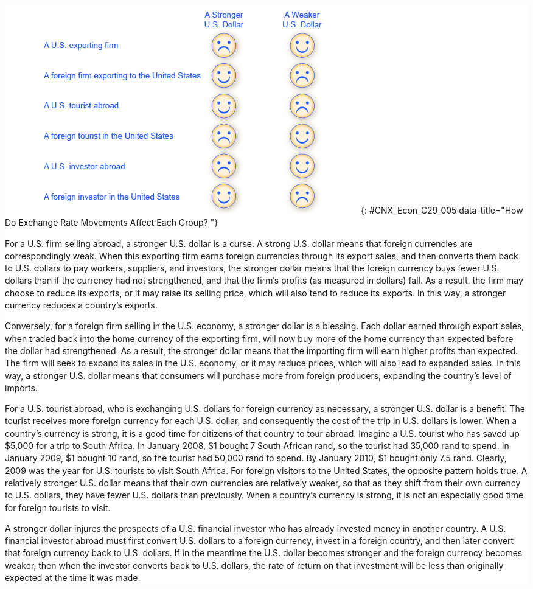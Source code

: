  ![The chart shows how different groups of people will react to both a stronger and a weaker U.S. dollar.](../resources/CNX_Econ_C29_005.jpg "Exchange rate movements affect exporters, tourists, and international investors in different ways."){: #CNX_Econ_C29_005 data-title="How Do Exchange Rate Movements Affect Each Group? "}

For a U.S. firm selling abroad, a stronger U.S. dollar is a curse. A strong U.S. dollar means that foreign currencies are correspondingly weak. When this exporting firm earns foreign currencies through its export sales, and then converts them back to U.S. dollars to pay workers, suppliers, and investors, the stronger dollar means that the foreign currency buys fewer U.S. dollars than if the currency had not strengthened, and that the firm’s profits (as measured in dollars) fall. As a result, the firm may choose to reduce its exports, or it may raise its selling price, which will also tend to reduce its exports. In this way, a stronger currency reduces a country’s exports.

Conversely, for a foreign firm selling in the U.S. economy, a stronger dollar is a blessing. Each dollar earned through export sales, when traded back into the home currency of the exporting firm, will now buy more of the home currency than expected before the dollar had strengthened. As a result, the stronger dollar means that the importing firm will earn higher profits than expected. The firm will seek to expand its sales in the U.S. economy, or it may reduce prices, which will also lead to expanded sales. In this way, a stronger U.S. dollar means that consumers will purchase more from foreign producers, expanding the country’s level of imports.

For a U.S. tourist abroad, who is exchanging U.S. dollars for foreign currency as necessary, a stronger U.S. dollar is a benefit. The tourist receives more foreign currency for each U.S. dollar, and consequently the cost of the trip in U.S. dollars is lower. When a country’s currency is strong, it is a good time for citizens of that country to tour abroad. Imagine a U.S. tourist who has saved up $5,000 for a trip to South Africa. In January 2008, $1 bought 7 South African rand, so the tourist had 35,000 rand to spend. In January 2009, $1 bought 10 rand, so the tourist had 50,000 rand to spend. By January 2010, $1 bought only 7.5 rand. Clearly, 2009 was the year for U.S. tourists to visit South Africa. For foreign visitors to the United States, the opposite pattern holds true. A relatively stronger U.S. dollar means that their own currencies are relatively weaker, so that as they shift from their own currency to U.S. dollars, they have fewer U.S. dollars than previously. When a country’s currency is strong, it is not an especially good time for foreign tourists to visit.

A stronger dollar injures the prospects of a U.S. financial investor who has already invested money in another country. A U.S. financial investor abroad must first convert U.S. dollars to a foreign currency, invest in a foreign country, and then later convert that foreign currency back to U.S. dollars. If in the meantime the U.S. dollar becomes stronger and the foreign currency becomes weaker, then when the investor converts back to U.S. dollars, the rate of return on that investment will be less than originally expected at the time it was made.
